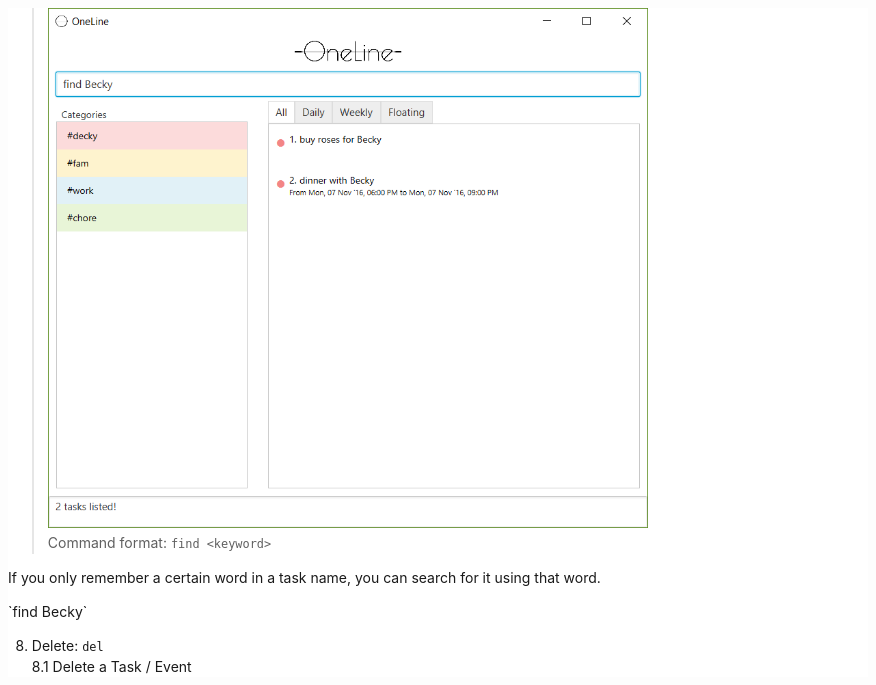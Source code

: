 > <img src="images/find.png" width="600"><br>
Command format: `find <keyword>`  
<p>If you only remember a certain word in a task name, you can search for it using that word. </p> 
`find Becky` 
    
8. Delete: ` del `   
    8.1 Delete a Task / Event 